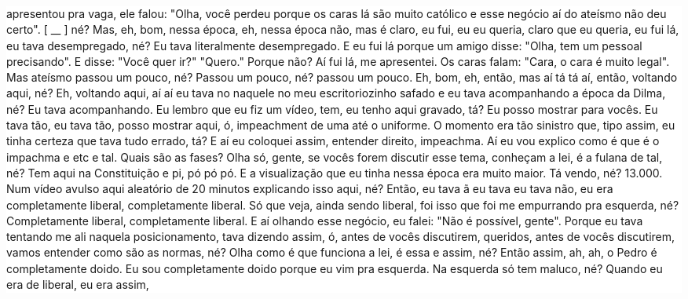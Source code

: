 apresentou pra vaga, ele falou: "Olha,
você perdeu porque os caras lá são muito
católico e esse negócio aí do ateísmo
não deu certo". [ __ ] né? Mas, eh, bom,
nessa época, eh, nessa época
não, mas é claro, eu fui, eu eu queria,
claro que eu queria, eu fui lá, eu tava
desempregado, né? Eu tava literalmente
desempregado. E eu fui lá porque um
amigo disse: "Olha, tem um pessoal
precisando". E disse: "Você quer ir?"
"Quero." Porque não? Aí fui lá, me
apresentei. Os caras falam: "Cara, o
cara é muito legal". Mas ateísmo
passou um pouco, né? Passou um pouco,
né?
passou um pouco. Eh, bom, eh,
então,
mas aí tá tá aí, então, voltando aqui,
né?
Eh, voltando aqui, aí aí eu tava no
naquele no meu escritoriozinho safado e
eu tava acompanhando a época da Dilma,
né? Eu tava acompanhando. Eu lembro que
eu fiz um vídeo, tem, eu tenho aqui
gravado, tá? Eu posso mostrar para
vocês. Eu tava tão,
eu tava tão,
posso mostrar aqui, ó,
impeachment
de uma até o uniforme.
O momento era tão sinistro que, tipo
assim, eu tinha certeza que tava tudo
errado, tá? E aí eu coloquei assim,
entender direito, impeachma. Aí eu vou
explico como é que é o impachma e etc e
tal. Quais são as fases? Olha só, gente,
se vocês forem discutir esse tema,
conheçam a lei, é a fulana de tal, né?
Tem aqui na Constituição
e pi, pó pó pó. E a visualização que eu
tinha nessa época era muito maior. Tá
vendo, né? 13.000. Num vídeo avulso aqui
aleatório de 20 minutos explicando isso
aqui, né? Então, eu tava ã eu tava
eu tava não, eu era completamente
liberal, completamente liberal. Só que
veja, ainda sendo liberal, foi isso que
foi me empurrando pra esquerda, né?
Completamente liberal, completamente
liberal. E aí olhando esse negócio, eu
falei: "Não é possível, gente". Porque
eu tava tentando me ali naquela
posicionamento, tava dizendo assim, ó,
antes de vocês discutirem, queridos,
antes de vocês discutirem, vamos
entender como são as normas, né? Olha
como é que funciona a lei, é essa e
assim,
né? Então assim, ah, ah, o Pedro é
completamente doido. Eu sou
completamente doido porque eu vim pra
esquerda. Na esquerda só tem maluco, né?
Quando eu era de liberal, eu era assim,